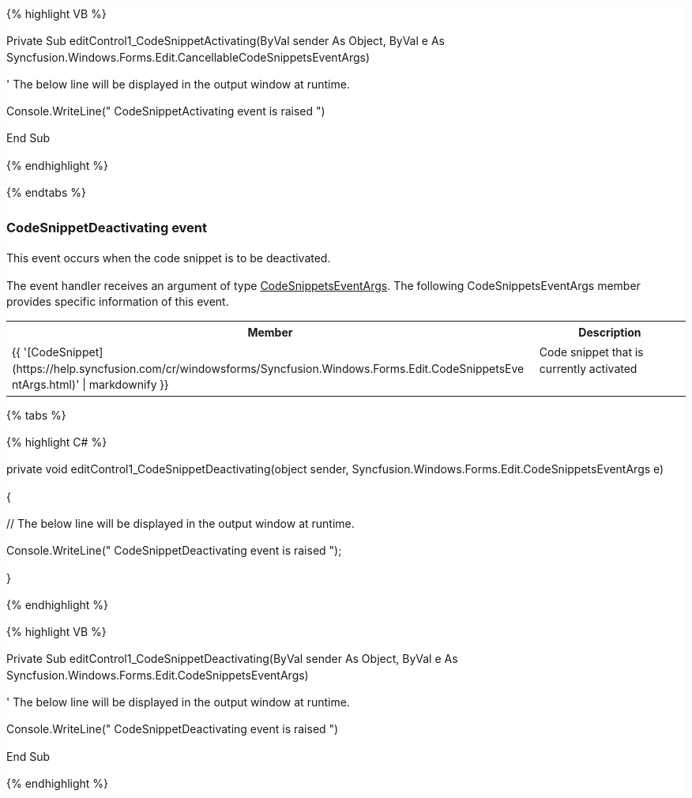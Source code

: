 
{% highlight VB %}

Private Sub editControl1_CodeSnippetActivating(ByVal sender As Object, ByVal e As Syncfusion.Windows.Forms.Edit.CancellableCodeSnippetsEventArgs)

   ' The below line will be displayed in the output window at runtime.

   Console.WriteLine(" CodeSnippetActivating event is raised ")

End Sub

{% endhighlight %}

{% endtabs %}

### CodeSnippetDeactivating event

This event occurs when the code snippet is to be deactivated.

The event handler receives an argument of type [CodeSnippetsEventArgs](https://help.syncfusion.com/cr/windowsforms/Syncfusion.Windows.Forms.Edit.CodeSnippetsEventArgs.html). The following CodeSnippetsEventArgs member provides specific information of this event.

<table>
<tr>
<th>
Member</th><th>
Description</th></tr>
<tr>
<td>
{{ '[CodeSnippet](https://help.syncfusion.com/cr/windowsforms/Syncfusion.Windows.Forms.Edit.CodeSnippetsEventArgs.html)' | markdownify }}</td><td>
Code snippet that is currently activated</td></tr>
</table>

{% tabs %}

{% highlight C# %}

private void editControl1_CodeSnippetDeactivating(object sender, Syncfusion.Windows.Forms.Edit.CodeSnippetsEventArgs e)

{

   // The below line will be displayed in the output window at runtime.

   Console.WriteLine(" CodeSnippetDeactivating event is raised ");

}

{% endhighlight %}


{% highlight VB %}

Private Sub editControl1_CodeSnippetDeactivating(ByVal sender As Object, ByVal e As Syncfusion.Windows.Forms.Edit.CodeSnippetsEventArgs)

   ' The below line will be displayed in the output window at runtime.

   Console.WriteLine(" CodeSnippetDeactivating event is raised ")

End Sub

{% endhighlight %}
